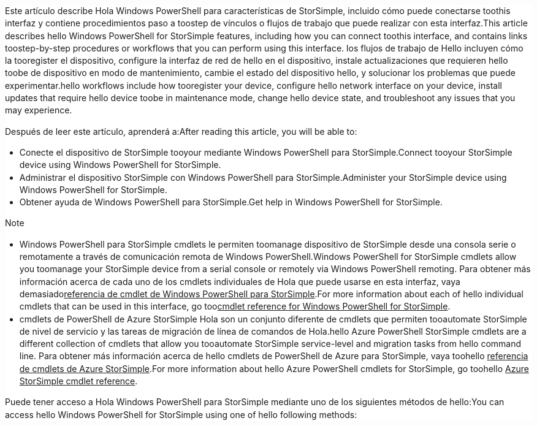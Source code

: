 <span data-ttu-id="643ff-109">Este artículo describe Hola Windows PowerShell para características de StorSimple, incluido cómo puede conectarse toothis interfaz y contiene procedimientos paso a toostep de vínculos o flujos de trabajo que puede realizar con esta interfaz.</span><span class="sxs-lookup"><span data-stu-id="643ff-109">This article describes hello Windows PowerShell for StorSimple features, including how you can connect toothis interface, and contains links toostep-by-step procedures or workflows that you can perform using this interface.</span></span> <span data-ttu-id="643ff-110">los flujos de trabajo de Hello incluyen cómo la tooregister el dispositivo, configure la interfaz de red de hello en el dispositivo, instale actualizaciones que requieren hello toobe de dispositivo en modo de mantenimiento, cambie el estado del dispositivo hello, y solucionar los problemas que puede experimentar.</span><span class="sxs-lookup"><span data-stu-id="643ff-110">hello workflows include how tooregister your device, configure hello network interface on your device, install updates that require hello device toobe in maintenance mode, change hello device state, and troubleshoot any issues that you may experience.</span></span>

<span data-ttu-id="643ff-111">Después de leer este artículo, aprenderá a:</span><span class="sxs-lookup"><span data-stu-id="643ff-111">After reading this article, you will be able to:</span></span>

* <span data-ttu-id="643ff-112">Conecte el dispositivo de StorSimple tooyour mediante Windows PowerShell para StorSimple.</span><span class="sxs-lookup"><span data-stu-id="643ff-112">Connect tooyour StorSimple device using Windows PowerShell for StorSimple.</span></span>
* <span data-ttu-id="643ff-113">Administrar el dispositivo StorSimple con Windows PowerShell para StorSimple.</span><span class="sxs-lookup"><span data-stu-id="643ff-113">Administer your StorSimple device using Windows PowerShell for StorSimple.</span></span>
* <span data-ttu-id="643ff-114">Obtener ayuda de Windows PowerShell para StorSimple.</span><span class="sxs-lookup"><span data-stu-id="643ff-114">Get help in Windows PowerShell for StorSimple.</span></span>

> [!NOTE]
> * <span data-ttu-id="643ff-115">Windows PowerShell para StorSimple cmdlets le permiten toomanage dispositivo de StorSimple desde una consola serie o remotamente a través de comunicación remota de Windows PowerShell.</span><span class="sxs-lookup"><span data-stu-id="643ff-115">Windows PowerShell for StorSimple cmdlets allow you toomanage your StorSimple device from a serial console or remotely via Windows PowerShell remoting.</span></span> <span data-ttu-id="643ff-116">Para obtener más información acerca de cada uno de los cmdlets individuales de Hola que puede usarse en esta interfaz, vaya demasiado[referencia de cmdlet de Windows PowerShell para StorSimple](https://technet.microsoft.com/library/dn688168.aspx).</span><span class="sxs-lookup"><span data-stu-id="643ff-116">For more information about each of hello individual cmdlets that can be used in this interface, go too[cmdlet reference for Windows PowerShell for StorSimple](https://technet.microsoft.com/library/dn688168.aspx).</span></span>
> * <span data-ttu-id="643ff-117">cmdlets de PowerShell de Azure StorSimple Hola son un conjunto diferente de cmdlets que permiten tooautomate StorSimple de nivel de servicio y las tareas de migración de línea de comandos de Hola.</span><span class="sxs-lookup"><span data-stu-id="643ff-117">hello Azure PowerShell StorSimple cmdlets are a different collection of cmdlets that allow you tooautomate StorSimple service-level and migration tasks from hello command line.</span></span> <span data-ttu-id="643ff-118">Para obtener más información acerca de hello cmdlets de PowerShell de Azure para StorSimple, vaya toohello [referencia de cmdlets de Azure StorSimple](/powershell/module/azure/?view=azuresmps-3.7.0).</span><span class="sxs-lookup"><span data-stu-id="643ff-118">For more information about hello Azure PowerShell cmdlets for StorSimple, go toohello [Azure StorSimple cmdlet reference](/powershell/module/azure/?view=azuresmps-3.7.0).</span></span>
> 
> 

<span data-ttu-id="643ff-119">Puede tener acceso a Hola Windows PowerShell para StorSimple mediante uno de los siguientes métodos de hello:</span><span class="sxs-lookup"><span data-stu-id="643ff-119">You can access hello Windows PowerShell for StorSimple using one of hello following methods:</span></span>
